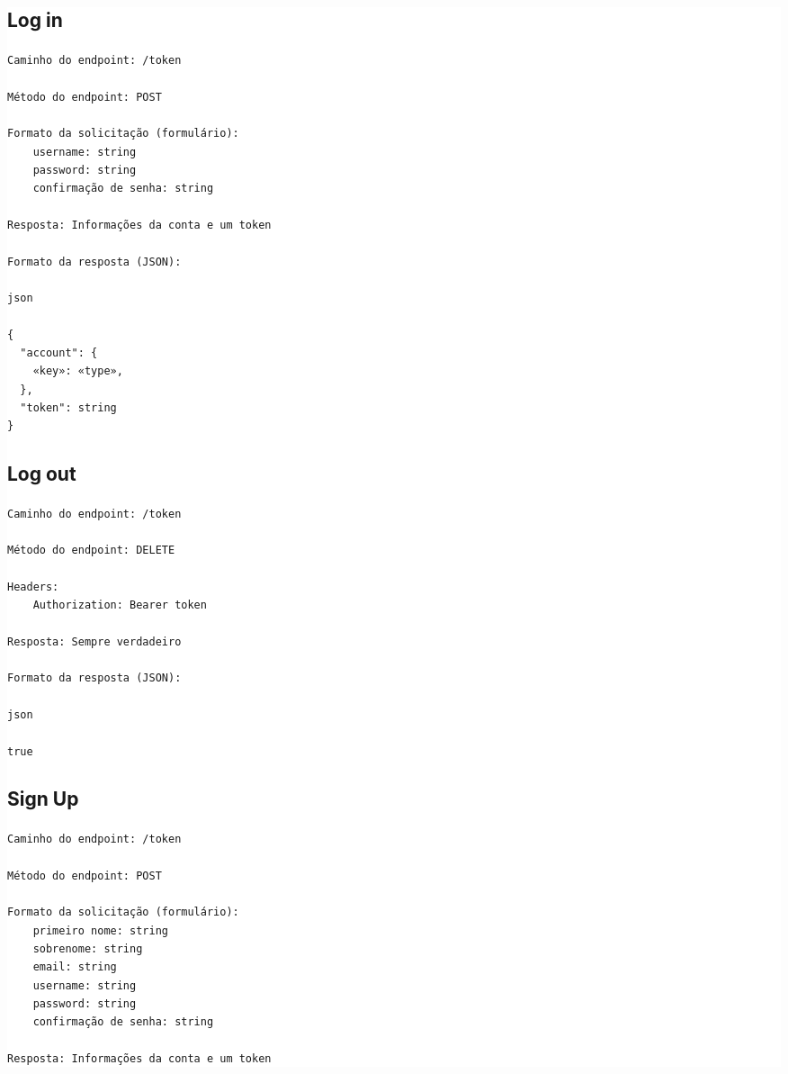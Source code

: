 ## Log in

    Caminho do endpoint: /token

    Método do endpoint: POST

    Formato da solicitação (formulário):
        username: string
        password: string
        confirmação de senha: string

    Resposta: Informações da conta e um token

    Formato da resposta (JSON):

    json

    {
      "account": {
        «key»: «type»,
      },
      "token": string
    }

## Log out

    Caminho do endpoint: /token

    Método do endpoint: DELETE

    Headers:
        Authorization: Bearer token

    Resposta: Sempre verdadeiro

    Formato da resposta (JSON):

    json

    true

## Sign Up

    Caminho do endpoint: /token

    Método do endpoint: POST

    Formato da solicitação (formulário):
        primeiro nome: string
        sobrenome: string
        email: string
        username: string
        password: string
        confirmação de senha: string

    Resposta: Informações da conta e um token
